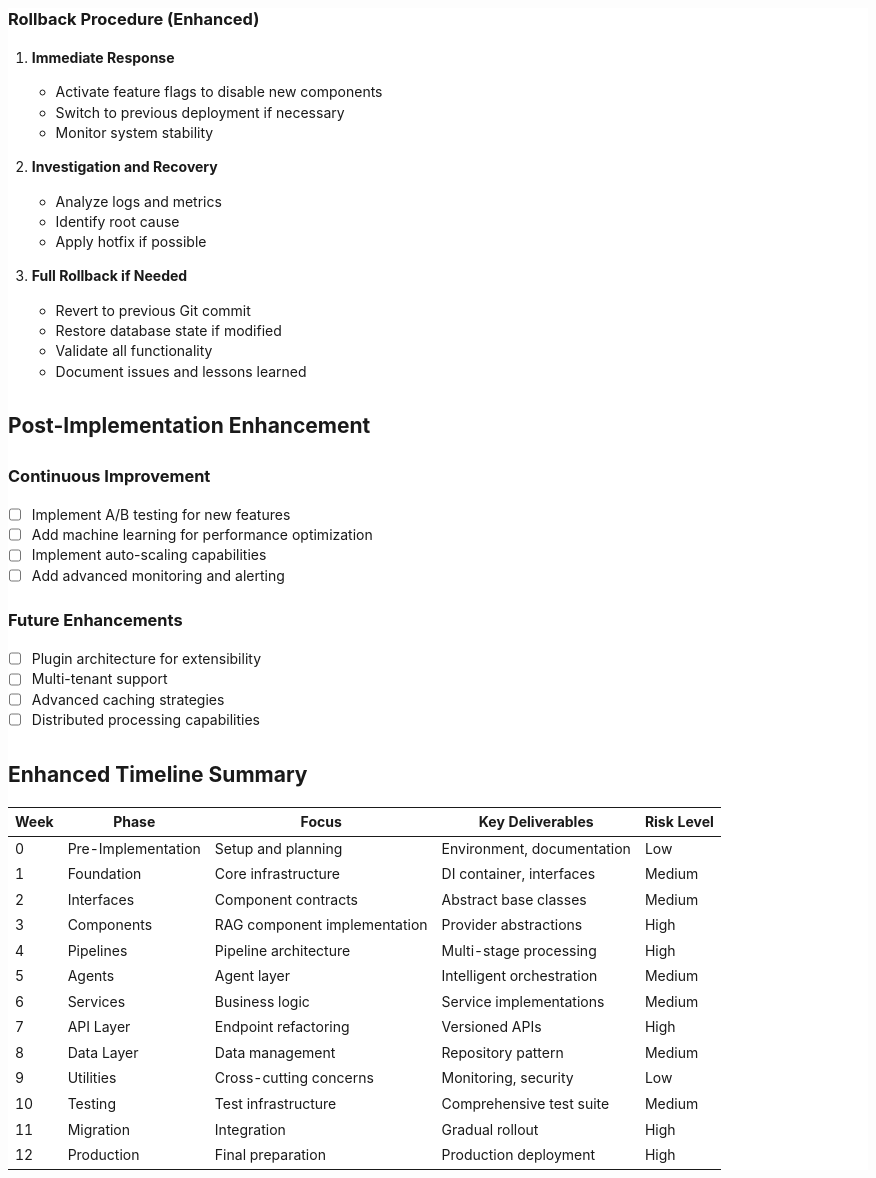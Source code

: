 ### Rollback Procedure (Enhanced)
1. **Immediate Response**
   - Activate feature flags to disable new components
   - Switch to previous deployment if necessary
   - Monitor system stability

2. **Investigation and Recovery**
   - Analyze logs and metrics
   - Identify root cause
   - Apply hotfix if possible

3. **Full Rollback if Needed**
   - Revert to previous Git commit
   - Restore database state if modified
   - Validate all functionality
   - Document issues and lessons learned

## Post-Implementation Enhancement

### Continuous Improvement
- [ ] Implement A/B testing for new features
- [ ] Add machine learning for performance optimization
- [ ] Implement auto-scaling capabilities
- [ ] Add advanced monitoring and alerting

### Future Enhancements
- [ ] Plugin architecture for extensibility
- [ ] Multi-tenant support
- [ ] Advanced caching strategies
- [ ] Distributed processing capabilities

## Enhanced Timeline Summary

| Week | Phase | Focus | Key Deliverables | Risk Level |
|------|-------|-------|------------------|------------|
| 0 | Pre-Implementation | Setup and planning | Environment, documentation | Low |
| 1 | Foundation | Core infrastructure | DI container, interfaces | Medium |
| 2 | Interfaces | Component contracts | Abstract base classes | Medium |
| 3 | Components | RAG component implementation | Provider abstractions | High |
| 4 | Pipelines | Pipeline architecture | Multi-stage processing | High |
| 5 | Agents | Agent layer | Intelligent orchestration | Medium |
| 6 | Services | Business logic | Service implementations | Medium |
| 7 | API Layer | Endpoint refactoring | Versioned APIs | High |
| 8 | Data Layer | Data management | Repository pattern | Medium |
| 9 | Utilities | Cross-cutting concerns | Monitoring, security | Low |
| 10 | Testing | Test infrastructure | Comprehensive test suite | Medium |
| 11 | Migration | Integration | Gradual rollout | High |
| 12 | Production | Final preparation | Production deployment | High |
